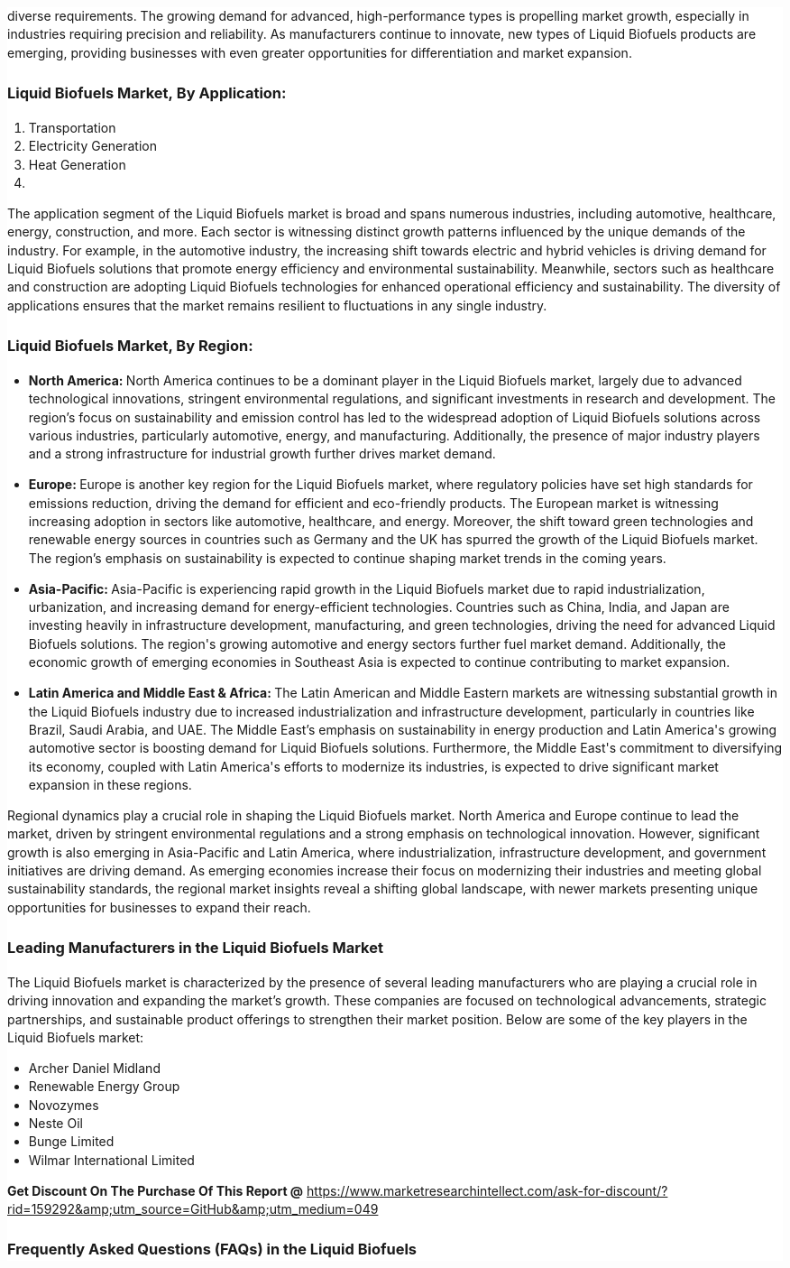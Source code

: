 diverse requirements. The growing demand for advanced, high-performance types is propelling market growth, especially in industries requiring precision and reliability. As manufacturers continue to innovate, new types of Liquid Biofuels products are emerging, providing businesses with even greater opportunities for differentiation and market expansion.</p><h3>Liquid Biofuels Market,&nbsp;By Application:</h3><ol><li>Transportation<li> Electricity Generation<li> Heat Generation<li> </li></ol><p>The application segment of the Liquid Biofuels market is broad and spans numerous industries, including automotive, healthcare, energy, construction, and more. Each sector is witnessing distinct growth patterns influenced by the unique demands of the industry. For example, in the automotive industry, the increasing shift towards electric and hybrid vehicles is driving demand for Liquid Biofuels solutions that promote energy efficiency and environmental sustainability. Meanwhile, sectors such as healthcare and construction are adopting Liquid Biofuels technologies for enhanced operational efficiency and sustainability. The diversity of applications ensures that the market remains resilient to fluctuations in any single industry.</p><h3>Liquid Biofuels Market, By Region:</h3><ul><li><p><strong>North America:&nbsp;</strong>North America continues to be a dominant player in the Liquid Biofuels market, largely due to advanced technological innovations, stringent environmental regulations, and significant investments in research and development. The region&rsquo;s focus on sustainability and emission control has led to the widespread adoption of Liquid Biofuels solutions across various industries, particularly automotive, energy, and manufacturing. Additionally, the presence of major industry players and a strong infrastructure for industrial growth further drives market demand.</p></li><li><p><strong><strong>Europe:&nbsp;</strong></strong>Europe is another key region for the Liquid Biofuels market, where regulatory policies have set high standards for emissions reduction, driving the demand for efficient and eco-friendly products. The European market is witnessing increasing adoption in sectors like automotive, healthcare, and energy. Moreover, the shift toward green technologies and renewable energy sources in countries such as Germany and the UK has spurred the growth of the Liquid Biofuels market. The region&rsquo;s emphasis on sustainability is expected to continue shaping market trends in the coming years.</p></li><li><p><strong><strong>Asia-Pacific:&nbsp;</strong></strong>Asia-Pacific is experiencing rapid growth in the Liquid Biofuels market due to rapid industrialization, urbanization, and increasing demand for energy-efficient technologies. Countries such as China, India, and Japan are investing heavily in infrastructure development, manufacturing, and green technologies, driving the need for advanced Liquid Biofuels solutions. The region's growing automotive and energy sectors further fuel market demand. Additionally, the economic growth of emerging economies in Southeast Asia is expected to continue contributing to market expansion.</p></li><li><p><strong><strong>Latin America and Middle East &amp; Africa:&nbsp;</strong></strong>The Latin American and Middle Eastern markets are witnessing substantial growth in the Liquid Biofuels industry due to increased industrialization and infrastructure development, particularly in countries like Brazil, Saudi Arabia, and UAE. The Middle East&rsquo;s emphasis on sustainability in energy production and Latin America's growing automotive sector is boosting demand for Liquid Biofuels solutions. Furthermore, the Middle East's commitment to diversifying its economy, coupled with Latin America's efforts to modernize its industries, is expected to drive significant market expansion in these regions.</p></li></ul><p>Regional dynamics play a crucial role in shaping the Liquid Biofuels market. North America and Europe continue to lead the market, driven by stringent environmental regulations and a strong emphasis on technological innovation. However, significant growth is also emerging in Asia-Pacific and Latin America, where industrialization, infrastructure development, and government initiatives are driving demand. As emerging economies increase their focus on modernizing their industries and meeting global sustainability standards, the regional market insights reveal a shifting global landscape, with newer markets presenting unique opportunities for businesses to expand their reach.</p><h3><strong>Leading Manufacturers in the Liquid Biofuels Market</strong></h3><p>The Liquid Biofuels market is characterized by the presence of several leading manufacturers who are playing a crucial role in driving innovation and expanding the market&rsquo;s growth. These companies are focused on technological advancements, strategic partnerships, and sustainable product offerings to strengthen their market position. Below are some of the key players in the Liquid Biofuels market:</p></div><div class="article-main__content" data-test-id="publishing-text-block"><ul><li><span class="">Archer Daniel Midland<li> Renewable Energy Group<li> Novozymes<li> Neste Oil<li> Bunge Limited<li> Wilmar International Limited</span></li></ul></div><div class="article-main__content" data-test-id="publishing-text-block"><p><span class="font-[700]"><strong>Get Discount On The Purchase Of This Report @</strong> <a href="https://www.marketresearchintellect.com/ask-for-discount/?rid=159292&amp;utm_source=GitHub&amp;utm_medium=049" data-fr-linked="true">https://www.marketresearchintellect.com/ask-for-discount/?rid=159292&amp;utm_source=GitHub&amp;utm_medium=049</a></span></p></div><div class="article-main__content" data-test-id="publishing-text-block"><h3><strong>Frequently Asked Questions (FAQs) in the Liquid Biofuels